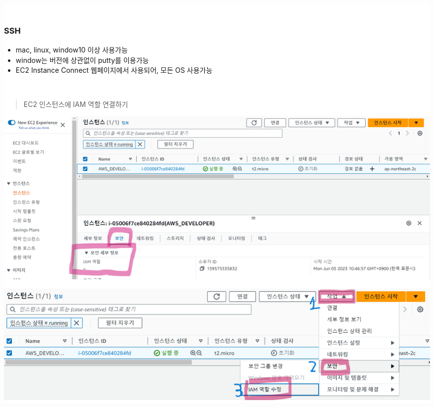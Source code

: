 ​    

### SSH

- mac, linux, window10 이상 사용가능
- window는 버전에 상관없이 putty를 이용가능
- EC2 Instance Connect 웹페이지에서 사용되어, 모든 OS 사용가능

​    

>  EC2 인스턴스에 IAM 역할 연결하기

![image-20230605104913527](AWS(2).assets/image-20230605104913527.png)

![image-20230605104950616](AWS(2).assets/image-20230605104950616.png)
